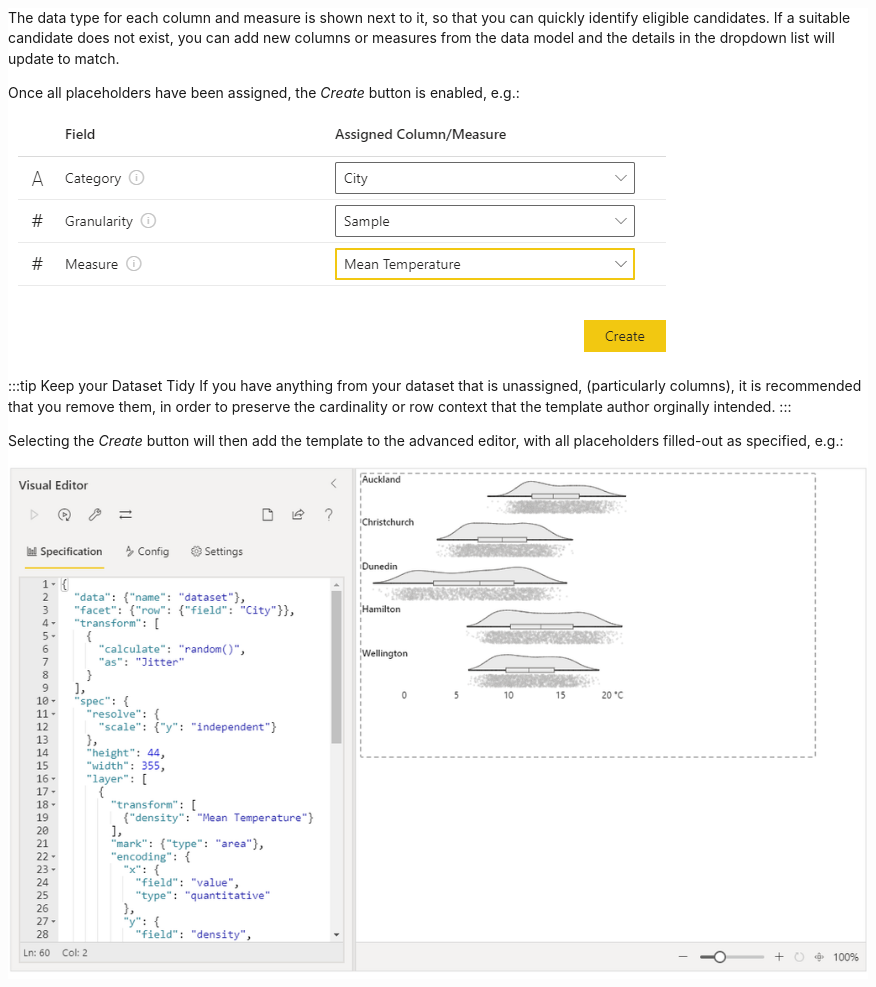 The data type for each column and measure is shown next to it, so that you can quickly identify eligible candidates. If a suitable candidate does not exist, you can add new columns or measures from the data model and the details in the dropdown list will update to match.

Once all placeholders have been assigned, the _Create_ button is enabled, e.g.:

![import-placeholders-assigned.png](./img/import-placeholders-assigned.png "Once all placeholders have been assigned, the 'Create' button is enabled.")

:::tip Keep your Dataset Tidy
If you have anything from your dataset that is unassigned, (particularly columns), it is recommended that you remove them, in order to preserve the cardinality or row context that the template author orginally intended.
:::

Selecting the _Create_ button will then add the template to the advanced editor, with all placeholders filled-out as specified, e.g.:

![import-template-complete.png](./img/import-template-complete.png "Your specification is created from the template, with all placeholders assigned.")
